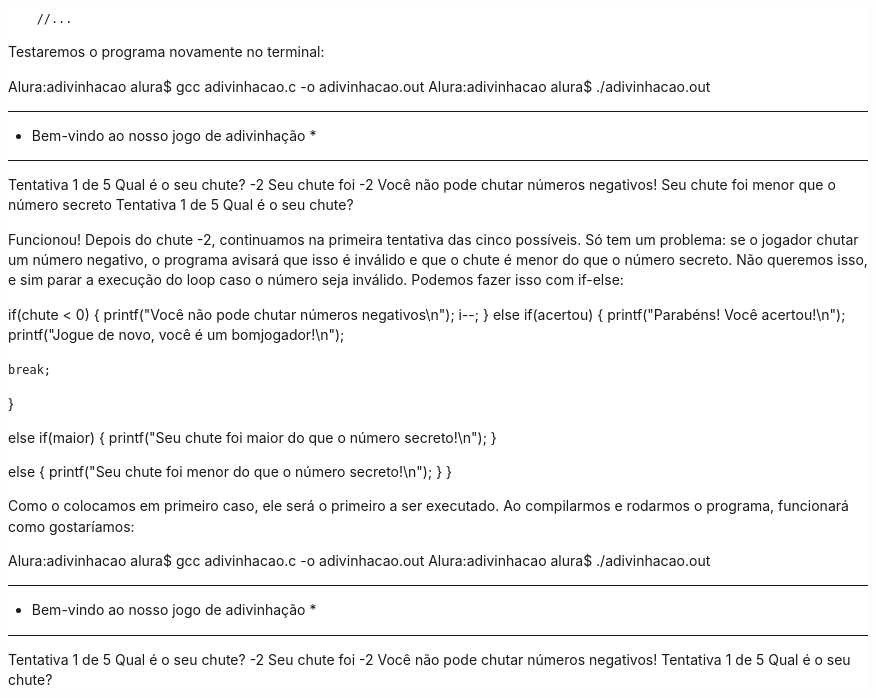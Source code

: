         //...

Testaremos o programa novamente no terminal:

Alura:adivinhacao alura$ gcc adivinhacao.c -o adivinhacao.out
Alura:adivinhacao alura$ ./adivinhacao.out
******************************************
* Bem-vindo ao nosso jogo de adivinhação *
******************************************
Tentativa 1 de 5
Qual é o seu chute? -2
Seu chute foi -2
Você não pode chutar números negativos!
Seu chute foi menor que o número secreto
Tentativa 1 de 5
Qual é o seu chute?

Funcionou! Depois do chute -2, continuamos na primeira tentativa das cinco possíveis. Só tem um problema: se o jogador chutar um número negativo, o programa avisará que isso é inválido e que o chute é menor do que o número secreto. Não queremos isso, e sim parar a execução do loop caso o número seja inválido. Podemos fazer isso com if-else:

if(chute < 0) {
    printf("Você não pode chutar números negativos\n");
    i--;
}
else if(acertou) {
    printf("Parabéns! Você acertou!\n");
    printf("Jogue de novo, você é um bomjogador!\n");

    break;
}

else if(maior) {
        printf("Seu chute foi maior do que o número secreto!\n");
}

else {
        printf("Seu chute foi menor do que o número secreto!\n");
    }
}

Como o colocamos em primeiro caso, ele será o primeiro a ser executado. Ao compilarmos e rodarmos o programa, funcionará como gostaríamos:

Alura:adivinhacao alura$ gcc adivinhacao.c -o adivinhacao.out
Alura:adivinhacao alura$ ./adivinhacao.out
******************************************
* Bem-vindo ao nosso jogo de adivinhação *
******************************************
Tentativa 1 de 5
Qual é o seu chute? -2
Seu chute foi -2
Você não pode chutar números negativos!
Tentativa 1 de 5
Qual é o seu chute?
